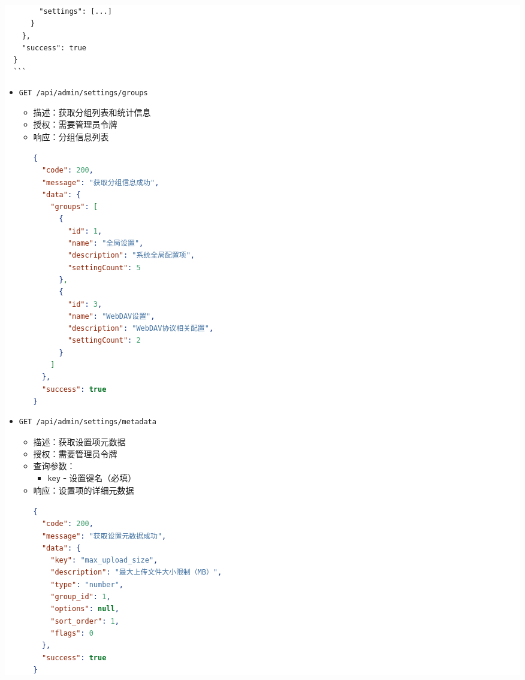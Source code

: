             "settings": [...]
          }
        },
        "success": true
      }
      ```

- `GET /api/admin/settings/groups`

  - 描述：获取分组列表和统计信息
  - 授权：需要管理员令牌
  - 响应：分组信息列表
    ```json
    {
      "code": 200,
      "message": "获取分组信息成功",
      "data": {
        "groups": [
          {
            "id": 1,
            "name": "全局设置",
            "description": "系统全局配置项",
            "settingCount": 5
          },
          {
            "id": 3,
            "name": "WebDAV设置",
            "description": "WebDAV协议相关配置",
            "settingCount": 2
          }
        ]
      },
      "success": true
    }
    ```

- `GET /api/admin/settings/metadata`

  - 描述：获取设置项元数据
  - 授权：需要管理员令牌
  - 查询参数：
    - `key` - 设置键名（必填）
  - 响应：设置项的详细元数据
    ```json
    {
      "code": 200,
      "message": "获取设置元数据成功",
      "data": {
        "key": "max_upload_size",
        "description": "最大上传文件大小限制（MB）",
        "type": "number",
        "group_id": 1,
        "options": null,
        "sort_order": 1,
        "flags": 0
      },
      "success": true
    }
    ```
